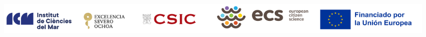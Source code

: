 <img src="../logos/ICM-SO-CSIC.png" alt="ecs_project" width="400"/>&nbsp;&nbsp;&nbsp;&nbsp;&nbsp;&nbsp;&nbsp;&nbsp;<img src="../logos/ecs_logo.png" alt="ecs_project" width="200"/>&nbsp;&nbsp;&nbsp;&nbsp;<img src="../logos/ES_FundedbytheEU_RGB_POS.png" alt="ecs_project" width="200"/>

